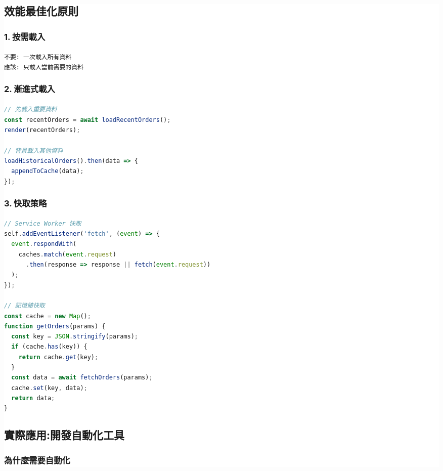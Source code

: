 ```javascript
```

## 效能最佳化原則

### 1. 按需載入

```
不要: 一次載入所有資料
應該: 只載入當前需要的資料
```

### 2. 漸進式載入

```javascript
// 先載入重要資料
const recentOrders = await loadRecentOrders();
render(recentOrders);

// 背景載入其他資料
loadHistoricalOrders().then(data => {
  appendToCache(data);
});
```

### 3. 快取策略

```javascript
// Service Worker 快取
self.addEventListener('fetch', (event) => {
  event.respondWith(
    caches.match(event.request)
      .then(response => response || fetch(event.request))
  );
});

// 記憶體快取
const cache = new Map();
function getOrders(params) {
  const key = JSON.stringify(params);
  if (cache.has(key)) {
    return cache.get(key);
  }
  const data = await fetchOrders(params);
  cache.set(key, data);
  return data;
}
```

## 實際應用:開發自動化工具

### 為什麼需要自動化
